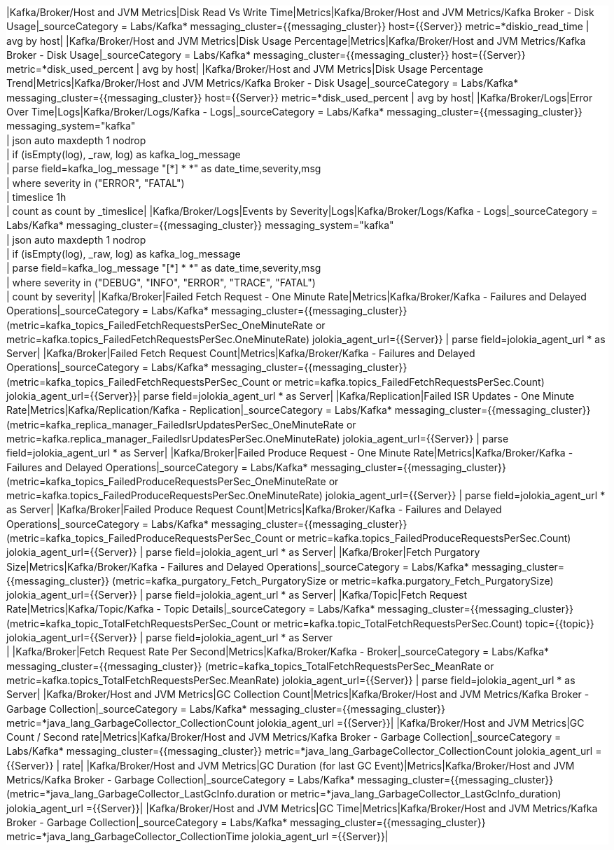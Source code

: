 |Kafka/Broker/Host and JVM Metrics|Disk Read Vs Write Time|Metrics|Kafka/Broker/Host and JVM Metrics/Kafka Broker - Disk Usage|\_sourceCategory = Labs/Kafka\* messaging\_cluster={{messaging\_cluster}} host={{Server}}  metric=\*diskio\_read\_time \| avg by host|
|Kafka/Broker/Host and JVM Metrics|Disk Usage Percentage|Metrics|Kafka/Broker/Host and JVM Metrics/Kafka Broker - Disk Usage|\_sourceCategory = Labs/Kafka\* messaging\_cluster={{messaging\_cluster}}  host={{Server}} metric=\*disk\_used\_percent \| avg by host|
|Kafka/Broker/Host and JVM Metrics|Disk Usage Percentage Trend|Metrics|Kafka/Broker/Host and JVM Metrics/Kafka Broker - Disk Usage|\_sourceCategory = Labs/Kafka\* messaging\_cluster={{messaging\_cluster}} host={{Server}} metric=\*disk\_used\_percent \| avg by host|
|Kafka/Broker/Logs|Error Over Time|Logs|Kafka/Broker/Logs/Kafka - Logs|\_sourceCategory = Labs/Kafka\* messaging\_cluster={{messaging\_cluster}} messaging\_system="kafka"<br />\| json auto maxdepth 1 nodrop<br />\| if (isEmpty(log), \_raw, log) as kafka\_log\_message<br />\| parse field=kafka\_log\_message "[\*] \* \*" as date\_time,severity,msg<br />\| where severity in ("ERROR", "FATAL")<br />\| timeslice 1h<br />\| count as count by \_timeslice|
|Kafka/Broker/Logs|Events by  Severity|Logs|Kafka/Broker/Logs/Kafka - Logs|\_sourceCategory = Labs/Kafka\* messaging\_cluster={{messaging\_cluster}} messaging\_system="kafka"<br />\| json auto maxdepth 1 nodrop<br />\| if (isEmpty(log), \_raw, log) as kafka\_log\_message<br />\| parse field=kafka\_log\_message "[\*] \* \*" as date\_time,severity,msg<br />\| where severity in ("DEBUG", "INFO", "ERROR", "TRACE", "FATAL")<br />\| count by severity|
|Kafka/Broker|Failed Fetch Request - One Minute Rate|Metrics|Kafka/Broker/Kafka - Failures and Delayed Operations|\_sourceCategory = Labs/Kafka\* messaging\_cluster={{messaging\_cluster}} (metric=kafka\_topics\_FailedFetchRequestsPerSec\_OneMinuteRate or metric=kafka.topics\_FailedFetchRequestsPerSec.OneMinuteRate) jolokia\_agent\_url={{Server}}  \| parse field=jolokia\_agent\_url \* as Server|
|Kafka/Broker|Failed Fetch Request Count|Metrics|Kafka/Broker/Kafka - Failures and Delayed Operations|\_sourceCategory = Labs/Kafka\*  messaging\_cluster={{messaging\_cluster}}  (metric=kafka\_topics\_FailedFetchRequestsPerSec\_Count or metric=kafka.topics\_FailedFetchRequestsPerSec.Count) jolokia\_agent\_url={{Server}}\| parse field=jolokia\_agent\_url \* as Server|
|Kafka/Replication|Failed ISR Updates - One Minute Rate|Metrics|Kafka/Replication/Kafka - Replication|\_sourceCategory = Labs/Kafka\* messaging\_cluster={{messaging\_cluster}}  (metric=kafka\_replica\_manager\_FailedIsrUpdatesPerSec\_OneMinuteRate or metric=kafka.replica\_manager\_FailedIsrUpdatesPerSec.OneMinuteRate) jolokia\_agent\_url={{Server}} \| parse field=jolokia\_agent\_url \* as Server|
|Kafka/Broker|Failed Produce Request - One Minute Rate|Metrics|Kafka/Broker/Kafka - Failures and Delayed Operations|\_sourceCategory = Labs/Kafka\* messaging\_cluster={{messaging\_cluster}} (metric=kafka\_topics\_FailedProduceRequestsPerSec\_OneMinuteRate or metric=kafka.topics\_FailedProduceRequestsPerSec.OneMinuteRate) jolokia\_agent\_url={{Server}}  \| parse field=jolokia\_agent\_url \* as Server|
|Kafka/Broker|Failed Produce Request Count|Metrics|Kafka/Broker/Kafka - Failures and Delayed Operations|\_sourceCategory = Labs/Kafka\* messaging\_cluster={{messaging\_cluster}} (metric=kafka\_topics\_FailedProduceRequestsPerSec\_Count or metric=kafka.topics\_FailedProduceRequestsPerSec.Count) jolokia\_agent\_url={{Server}}  \| parse field=jolokia\_agent\_url \* as Server|
|Kafka/Broker|Fetch Purgatory Size|Metrics|Kafka/Broker/Kafka - Failures and Delayed Operations|\_sourceCategory = Labs/Kafka\* messaging\_cluster={{messaging\_cluster}}  (metric=kafka\_purgatory\_Fetch\_PurgatorySize or metric=kafka.purgatory\_Fetch\_PurgatorySize) jolokia\_agent\_url={{Server}} \| parse field=jolokia\_agent\_url \* as Server|
|Kafka/Topic|Fetch Request Rate|Metrics|Kafka/Topic/Kafka - Topic Details|\_sourceCategory = Labs/Kafka\* messaging\_cluster={{messaging\_cluster}} (metric=kafka\_topic\_TotalFetchRequestsPerSec\_Count or metric=kafka.topic\_TotalFetchRequestsPerSec.Count) topic={{topic}} jolokia\_agent\_url={{Server}} \| parse field=jolokia\_agent\_url \* as Server<br />|
|Kafka/Broker|Fetch Request Rate Per Second|Metrics|Kafka/Broker/Kafka - Broker|\_sourceCategory = Labs/Kafka\* messaging\_cluster={{messaging\_cluster}}  (metric=kafka\_topics\_TotalFetchRequestsPerSec\_MeanRate or metric=kafka.topics\_TotalFetchRequestsPerSec.MeanRate) jolokia\_agent\_url={{Server}} \| parse field=jolokia\_agent\_url \* as Server|
|Kafka/Broker/Host and JVM Metrics|GC Collection Count|Metrics|Kafka/Broker/Host and JVM Metrics/Kafka Broker - Garbage Collection|\_sourceCategory = Labs/Kafka\* messaging\_cluster={{messaging\_cluster}} metric=\*java\_lang\_GarbageCollector\_CollectionCount jolokia\_agent\_url ={{Server}}|
|Kafka/Broker/Host and JVM Metrics|GC Count / Second rate|Metrics|Kafka/Broker/Host and JVM Metrics/Kafka Broker - Garbage Collection|\_sourceCategory = Labs/Kafka\* messaging\_cluster={{messaging\_cluster}} metric=\*java\_lang\_GarbageCollector\_CollectionCount jolokia\_agent\_url ={{Server}} \| rate|
|Kafka/Broker/Host and JVM Metrics|GC Duration (for last GC Event)|Metrics|Kafka/Broker/Host and JVM Metrics/Kafka Broker - Garbage Collection|\_sourceCategory = Labs/Kafka\* messaging\_cluster={{messaging\_cluster}} (metric=\*java\_lang\_GarbageCollector\_LastGcInfo.duration or metric=\*java\_lang\_GarbageCollector\_LastGcInfo\_duration) jolokia\_agent\_url ={{Server}}|
|Kafka/Broker/Host and JVM Metrics|GC Time|Metrics|Kafka/Broker/Host and JVM Metrics/Kafka Broker - Garbage Collection|\_sourceCategory = Labs/Kafka\* messaging\_cluster={{messaging\_cluster}} metric=\*java\_lang\_GarbageCollector\_CollectionTime jolokia\_agent\_url ={{Server}}|